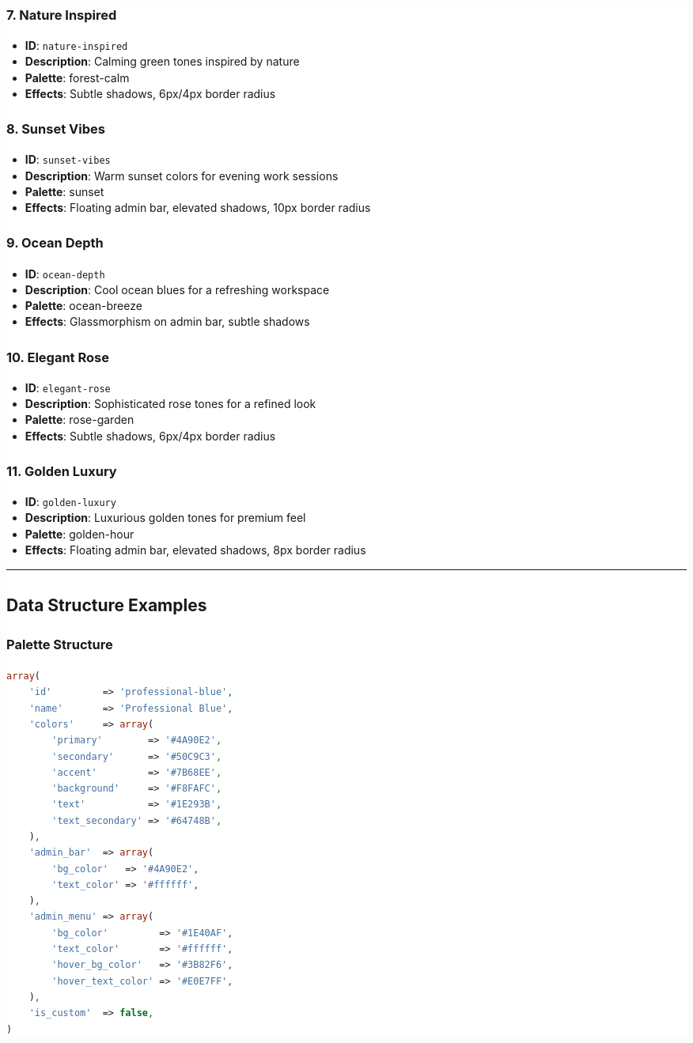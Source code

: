### 7. Nature Inspired
- **ID**: `nature-inspired`
- **Description**: Calming green tones inspired by nature
- **Palette**: forest-calm
- **Effects**: Subtle shadows, 6px/4px border radius

### 8. Sunset Vibes
- **ID**: `sunset-vibes`
- **Description**: Warm sunset colors for evening work sessions
- **Palette**: sunset
- **Effects**: Floating admin bar, elevated shadows, 10px border radius

### 9. Ocean Depth
- **ID**: `ocean-depth`
- **Description**: Cool ocean blues for a refreshing workspace
- **Palette**: ocean-breeze
- **Effects**: Glassmorphism on admin bar, subtle shadows

### 10. Elegant Rose
- **ID**: `elegant-rose`
- **Description**: Sophisticated rose tones for a refined look
- **Palette**: rose-garden
- **Effects**: Subtle shadows, 6px/4px border radius

### 11. Golden Luxury
- **ID**: `golden-luxury`
- **Description**: Luxurious golden tones for premium feel
- **Palette**: golden-hour
- **Effects**: Floating admin bar, elevated shadows, 8px border radius

---

## Data Structure Examples

### Palette Structure
```php
array(
    'id'         => 'professional-blue',
    'name'       => 'Professional Blue',
    'colors'     => array(
        'primary'        => '#4A90E2',
        'secondary'      => '#50C9C3',
        'accent'         => '#7B68EE',
        'background'     => '#F8FAFC',
        'text'           => '#1E293B',
        'text_secondary' => '#64748B',
    ),
    'admin_bar'  => array(
        'bg_color'   => '#4A90E2',
        'text_color' => '#ffffff',
    ),
    'admin_menu' => array(
        'bg_color'         => '#1E40AF',
        'text_color'       => '#ffffff',
        'hover_bg_color'   => '#3B82F6',
        'hover_text_color' => '#E0E7FF',
    ),
    'is_custom'  => false,
)
```
